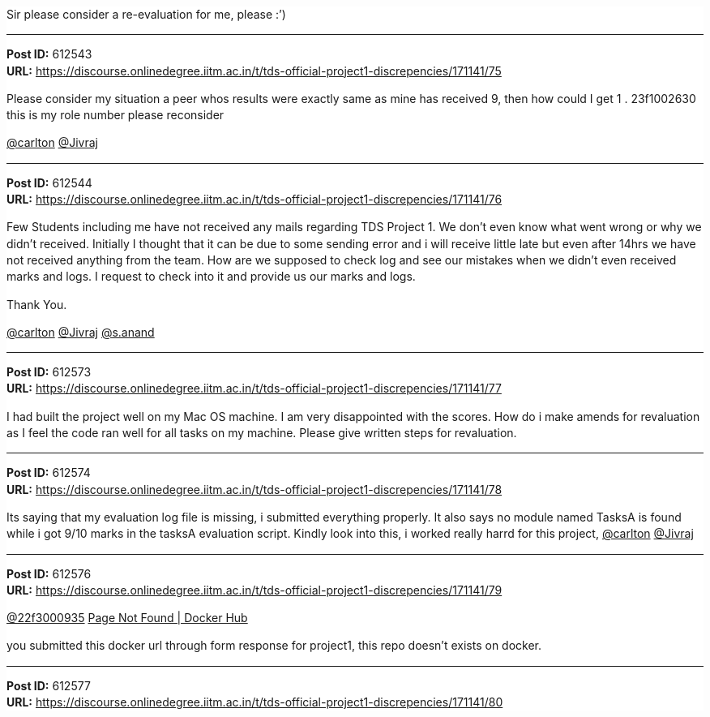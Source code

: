 Sir please consider a re-evaluation for me, please :’)

---
**Post ID:** 612543  
**URL:** https://discourse.onlinedegree.iitm.ac.in/t/tds-official-project1-discrepencies/171141/75  

Please consider my situation a peer whos results were exactly same as mine has received 9, then how could I get 1 . 23f1002630 this is my role number please reconsider


[@carlton](/u/carlton) [@Jivraj](/u/jivraj)

---
**Post ID:** 612544  
**URL:** https://discourse.onlinedegree.iitm.ac.in/t/tds-official-project1-discrepencies/171141/76  

Few Students including me have not received any mails regarding TDS Project 1. We don’t even know what went wrong or why we didn’t received. Initially I thought that it can be due to some sending error and i will receive little late but even after 14hrs we have not received anything from the team. How are we supposed to check log and see our mistakes when we didn’t even received marks and logs. I request to check into it and provide us our marks and logs.


Thank You.


[@carlton](/u/carlton) [@Jivraj](/u/jivraj) [@s.anand](/u/s.anand)

---
**Post ID:** 612573  
**URL:** https://discourse.onlinedegree.iitm.ac.in/t/tds-official-project1-discrepencies/171141/77  

I had built the project well on my Mac OS machine. I am very disappointed with the scores. How do i make amends for revaluation as I feel the code ran well for all tasks on my machine. Please give written steps for revaluation.

---
**Post ID:** 612574  
**URL:** https://discourse.onlinedegree.iitm.ac.in/t/tds-official-project1-discrepencies/171141/78  

Its saying that my evaluation log file is missing, i submitted everything properly. It also says no module named TasksA is found while i got 9/10 marks in the tasksA evaluation script. Kindly look into this, i worked really harrd for this project, [@carlton](/u/carlton) [@Jivraj](/u/jivraj)

---
**Post ID:** 612576  
**URL:** https://discourse.onlinedegree.iitm.ac.in/t/tds-official-project1-discrepencies/171141/79  

[@22f3000935](/u/22f3000935) [Page Not Found | Docker Hub](https://hub.docker.com/r/pscoeds24/dataworks-agent)


you submitted this docker url through form response for project1, this repo doesn’t exists on docker.

---
**Post ID:** 612577  
**URL:** https://discourse.onlinedegree.iitm.ac.in/t/tds-official-project1-discrepencies/171141/80  
